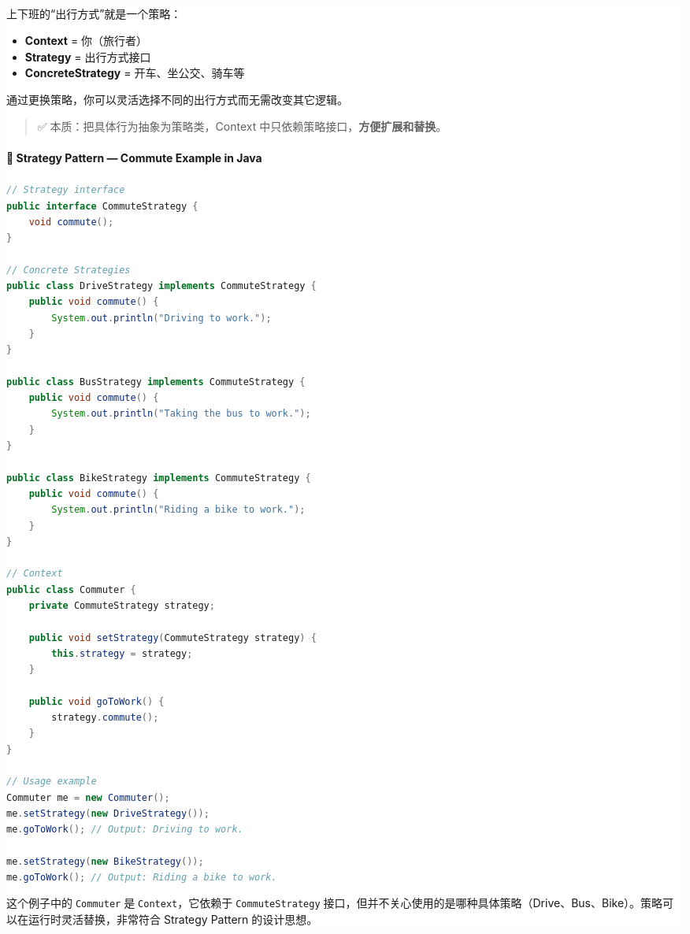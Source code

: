 上下班的“出行方式”就是一个策略：
- **Context** = 你（旅行者）
- **Strategy** = 出行方式接口
- **ConcreteStrategy** = 开车、坐公交、骑车等

通过更换策略，你可以灵活选择不同的出行方式而无需改变其它逻辑。

> ✅ 本质：把具体行为抽象为策略类，Context 中只依赖策略接口，**方便扩展和替换**。

#### 🚗 Strategy Pattern — Commute Example in Java
```java
// Strategy interface
public interface CommuteStrategy {
    void commute();
}

// Concrete Strategies
public class DriveStrategy implements CommuteStrategy {
    public void commute() {
        System.out.println("Driving to work.");
    }
}

public class BusStrategy implements CommuteStrategy {
    public void commute() {
        System.out.println("Taking the bus to work.");
    }
}

public class BikeStrategy implements CommuteStrategy {
    public void commute() {
        System.out.println("Riding a bike to work.");
    }
}

// Context
public class Commuter {
    private CommuteStrategy strategy;

    public void setStrategy(CommuteStrategy strategy) {
        this.strategy = strategy;
    }

    public void goToWork() {
        strategy.commute();
    }
}

// Usage example
Commuter me = new Commuter();
me.setStrategy(new DriveStrategy());
me.goToWork(); // Output: Driving to work.

me.setStrategy(new BikeStrategy());
me.goToWork(); // Output: Riding a bike to work.
```
这个例子中的 `Commuter` 是 `Context`，它依赖于 `CommuteStrategy` 接口，但并不关心使用的是哪种具体策略（Drive、Bus、Bike）。策略可以在运行时灵活替换，非常符合 Strategy Pattern 的设计思想。
